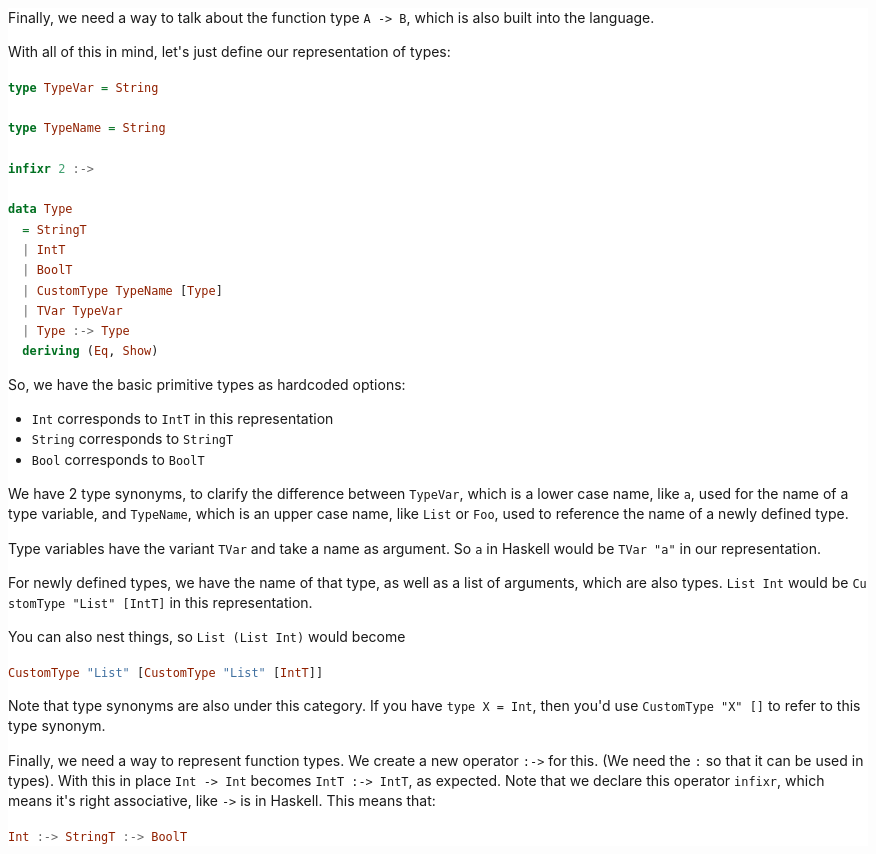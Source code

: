Finally, we need a way to talk about the function type `A -> B`, which is also
built into the language.

With all of this in mind, let's just define our representation of types:

```haskell
type TypeVar = String

type TypeName = String

infixr 2 :->

data Type
  = StringT
  | IntT
  | BoolT
  | CustomType TypeName [Type]
  | TVar TypeVar
  | Type :-> Type
  deriving (Eq, Show)
```

So, we have the basic primitive types as hardcoded options:

- `Int` corresponds to `IntT` in this representation
- `String` corresponds to `StringT`
- `Bool` corresponds to `BoolT`

We have 2 type synonyms, to clarify the difference between `TypeVar`, which is a lower
case name, like `a`, used for the name of a type variable, and `TypeName`, which
is an upper case name, like `List` or `Foo`, used to reference the name
of a newly defined type.

Type variables have the variant `TVar` and take a name as argument. So `a` in Haskell
would be `TVar "a"` in our representation.

For newly defined types, we have the name of that type, as well as a list of arguments,
which are also types. `List Int` would be `CustomType "List" [IntT]` in this representation.

You can also nest things, so `List (List Int)` would become

```haskell
CustomType "List" [CustomType "List" [IntT]]
```

Note that type synonyms are also under this category. If you have `type X = Int`,
then you'd use `CustomType "X" []` to refer to this type synonym.

Finally, we need a way to represent function types. We create a new operator
`:->` for this. (We need the `:` so that it can be used in types). With this in place
`Int -> Int` becomes `IntT :-> IntT`, as expected. Note that we declare
this operator `infixr`, which means it's right associative, like `->` is in Haskell.
This means that:

```haskell
Int :-> StringT :-> BoolT
```
